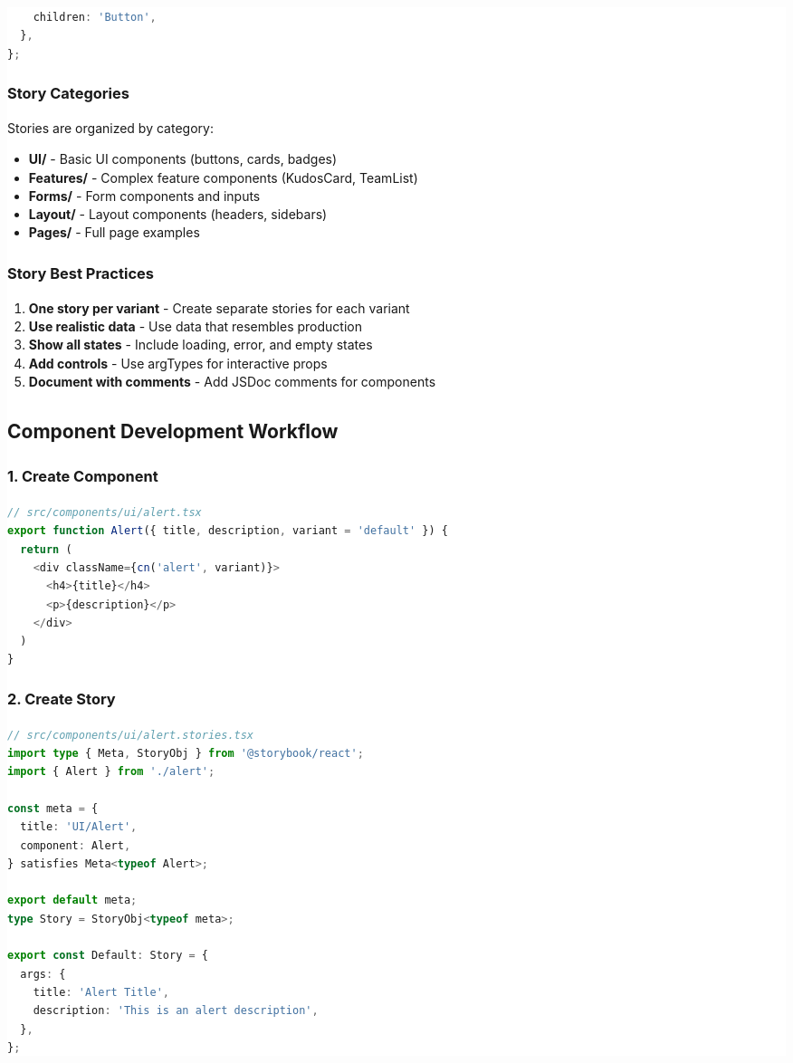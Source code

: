 ```typescript
    children: 'Button',
  },
};
```

### Story Categories

Stories are organized by category:

- **UI/** - Basic UI components (buttons, cards, badges)
- **Features/** - Complex feature components (KudosCard, TeamList)
- **Forms/** - Form components and inputs
- **Layout/** - Layout components (headers, sidebars)
- **Pages/** - Full page examples

### Story Best Practices

1. **One story per variant** - Create separate stories for each variant
2. **Use realistic data** - Use data that resembles production
3. **Show all states** - Include loading, error, and empty states
4. **Add controls** - Use argTypes for interactive props
5. **Document with comments** - Add JSDoc comments for components

## Component Development Workflow

### 1. Create Component

```typescript
// src/components/ui/alert.tsx
export function Alert({ title, description, variant = 'default' }) {
  return (
    <div className={cn('alert', variant)}>
      <h4>{title}</h4>
      <p>{description}</p>
    </div>
  )
}
```

### 2. Create Story

```typescript
// src/components/ui/alert.stories.tsx
import type { Meta, StoryObj } from '@storybook/react';
import { Alert } from './alert';

const meta = {
  title: 'UI/Alert',
  component: Alert,
} satisfies Meta<typeof Alert>;

export default meta;
type Story = StoryObj<typeof meta>;

export const Default: Story = {
  args: {
    title: 'Alert Title',
    description: 'This is an alert description',
  },
};
```

